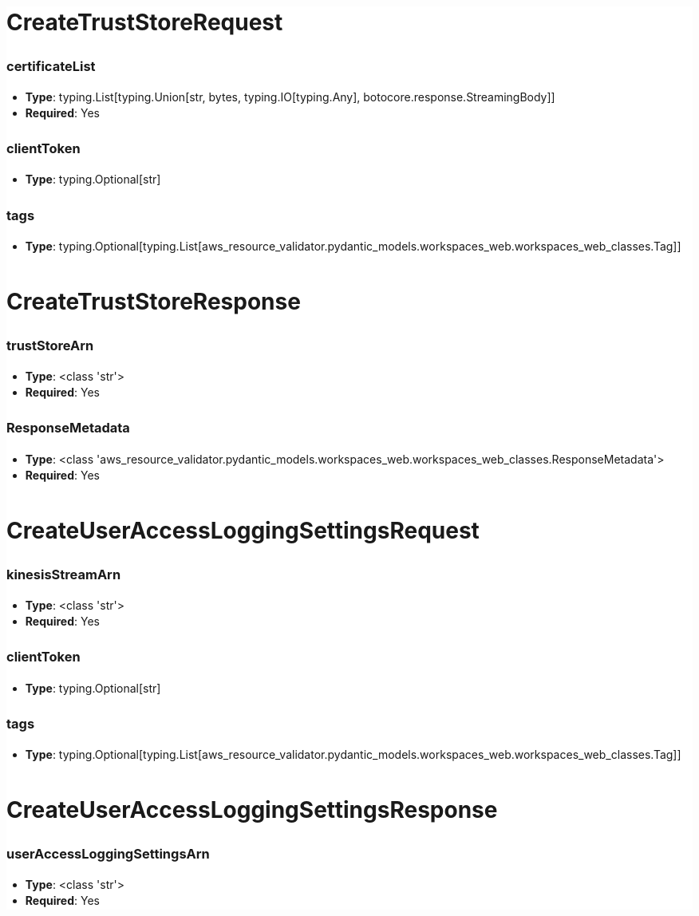 
# CreateTrustStoreRequest

### certificateList
- **Type**: typing.List[typing.Union[str, bytes, typing.IO[typing.Any], botocore.response.StreamingBody]]
- **Required**: Yes

### clientToken
- **Type**: typing.Optional[str]

### tags
- **Type**: typing.Optional[typing.List[aws_resource_validator.pydantic_models.workspaces_web.workspaces_web_classes.Tag]]


# CreateTrustStoreResponse

### trustStoreArn
- **Type**: <class 'str'>
- **Required**: Yes

### ResponseMetadata
- **Type**: <class 'aws_resource_validator.pydantic_models.workspaces_web.workspaces_web_classes.ResponseMetadata'>
- **Required**: Yes


# CreateUserAccessLoggingSettingsRequest

### kinesisStreamArn
- **Type**: <class 'str'>
- **Required**: Yes

### clientToken
- **Type**: typing.Optional[str]

### tags
- **Type**: typing.Optional[typing.List[aws_resource_validator.pydantic_models.workspaces_web.workspaces_web_classes.Tag]]


# CreateUserAccessLoggingSettingsResponse

### userAccessLoggingSettingsArn
- **Type**: <class 'str'>
- **Required**: Yes
